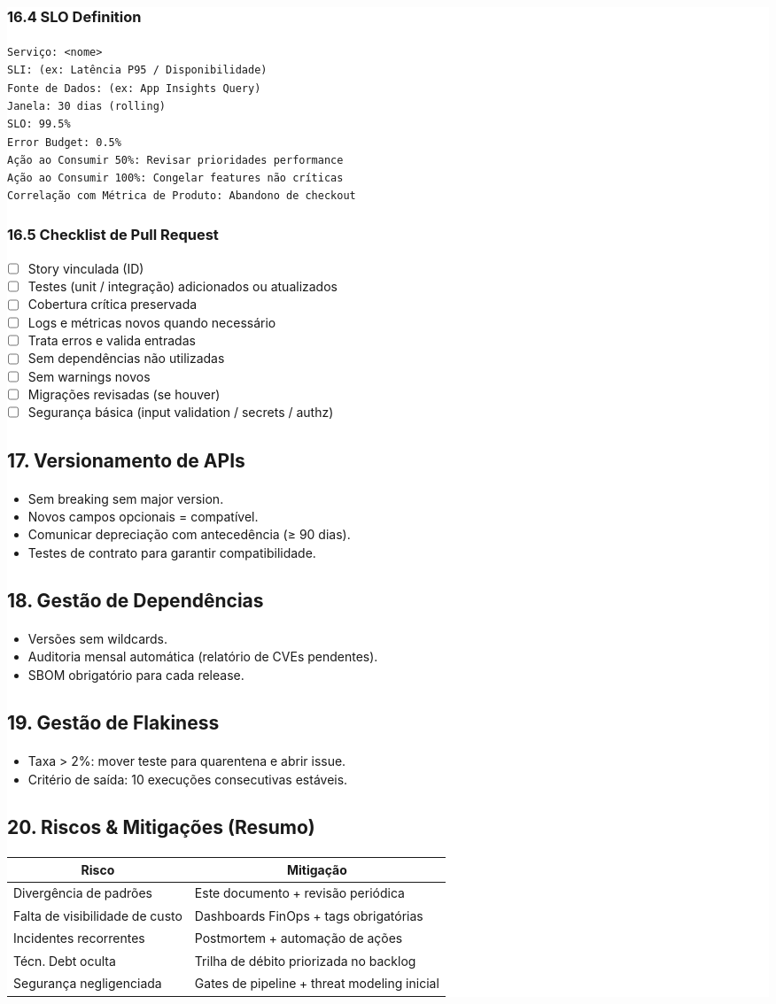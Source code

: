 ```
``` 

### 16.4 SLO Definition
```
Serviço: <nome>
SLI: (ex: Latência P95 / Disponibilidade)
Fonte de Dados: (ex: App Insights Query)
Janela: 30 dias (rolling)
SLO: 99.5%
Error Budget: 0.5%
Ação ao Consumir 50%: Revisar prioridades performance
Ação ao Consumir 100%: Congelar features não críticas
Correlação com Métrica de Produto: Abandono de checkout
``` 

### 16.5 Checklist de Pull Request
- [ ] Story vinculada (ID)
- [ ] Testes (unit / integração) adicionados ou atualizados
- [ ] Cobertura crítica preservada
- [ ] Logs e métricas novos quando necessário
- [ ] Trata erros e valida entradas
- [ ] Sem dependências não utilizadas
- [ ] Sem warnings novos
- [ ] Migrações revisadas (se houver)
- [ ] Segurança básica (input validation / secrets / authz)

## 17. Versionamento de APIs
- Sem breaking sem major version.
- Novos campos opcionais = compatível.
- Comunicar depreciação com antecedência (≥ 90 dias).
- Testes de contrato para garantir compatibilidade.

## 18. Gestão de Dependências
- Versões sem wildcards.
- Auditoria mensal automática (relatório de CVEs pendentes).
- SBOM obrigatório para cada release.

## 19. Gestão de Flakiness
- Taxa > 2%: mover teste para quarentena e abrir issue.
- Critério de saída: 10 execuções consecutivas estáveis.

## 20. Riscos & Mitigações (Resumo)
| Risco | Mitigação |
|-------|-----------|
| Divergência de padrões | Este documento + revisão periódica |
| Falta de visibilidade de custo | Dashboards FinOps + tags obrigatórias |
| Incidentes recorrentes | Postmortem + automação de ações |
| Técn. Debt oculta | Trilha de débito priorizada no backlog |
| Segurança negligenciada | Gates de pipeline + threat modeling inicial |
